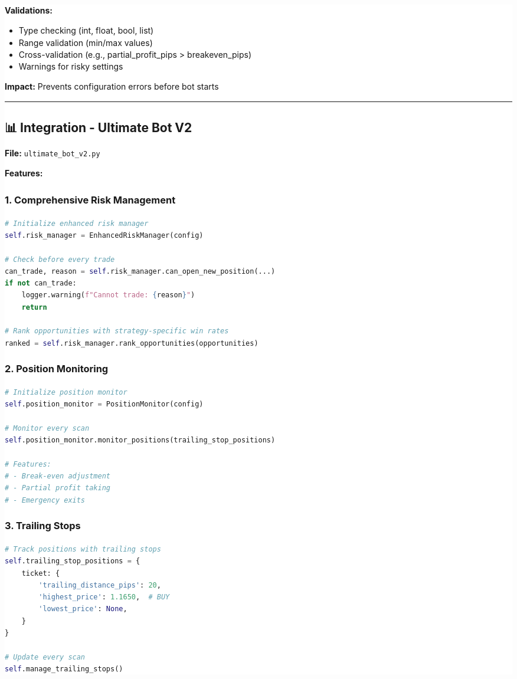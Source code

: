 **Validations:**
- Type checking (int, float, bool, list)
- Range validation (min/max values)
- Cross-validation (e.g., partial_profit_pips > breakeven_pips)
- Warnings for risky settings

**Impact:** Prevents configuration errors before bot starts

---

## 📊 Integration - Ultimate Bot V2

**File:** `ultimate_bot_v2.py`

**Features:**

### 1. Comprehensive Risk Management
```python
# Initialize enhanced risk manager
self.risk_manager = EnhancedRiskManager(config)

# Check before every trade
can_trade, reason = self.risk_manager.can_open_new_position(...)
if not can_trade:
    logger.warning(f"Cannot trade: {reason}")
    return

# Rank opportunities with strategy-specific win rates
ranked = self.risk_manager.rank_opportunities(opportunities)
```

### 2. Position Monitoring
```python
# Initialize position monitor
self.position_monitor = PositionMonitor(config)

# Monitor every scan
self.position_monitor.monitor_positions(trailing_stop_positions)

# Features:
# - Break-even adjustment
# - Partial profit taking
# - Emergency exits
```

### 3. Trailing Stops
```python
# Track positions with trailing stops
self.trailing_stop_positions = {
    ticket: {
        'trailing_distance_pips': 20,
        'highest_price': 1.1650,  # BUY
        'lowest_price': None,
    }
}

# Update every scan
self.manage_trailing_stops()
```
